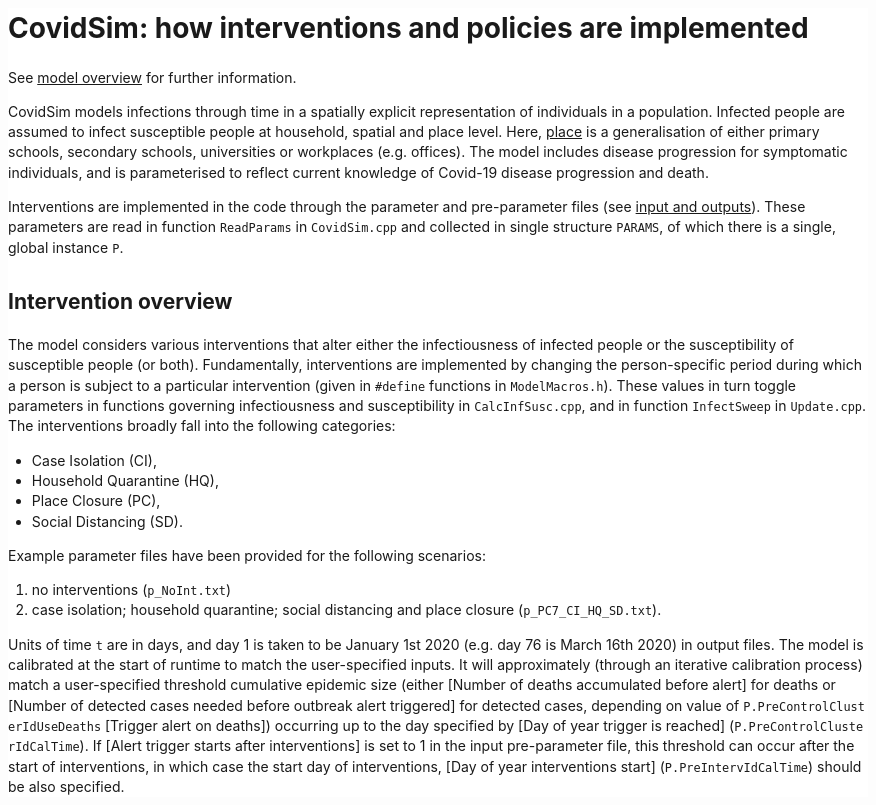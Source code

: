 # CovidSim: how interventions and policies are implemented

See [model overview](./model-overview.md) for further information.

CovidSim models infections through time in a spatially explicit representation
of individuals in a population. Infected people are assumed to infect
susceptible people at household, spatial and place level. Here,
[place](./model-glossary.md#Places) is a generalisation of either primary
schools, secondary schools, universities or workplaces (e.g. offices). The model
includes disease progression for symptomatic individuals, and is parameterised
to reflect current knowledge of Covid-19 disease progression and death.

Interventions are implemented in the code through the parameter and
pre-parameter files (see [input and outputs](./inputs-and-outputs.md)). These
parameters are read in function `ReadParams` in `CovidSim.cpp` and collected in
single structure `PARAMS`, of which there is a single, global instance `P`.

## Intervention overview

The model considers various interventions that alter either the infectiousness
of infected people or the susceptibility of susceptible people (or both).
Fundamentally, interventions are implemented by changing the person-specific
period during which a person is subject to a particular intervention (given in
`#define` functions in `ModelMacros.h`). These values in turn toggle parameters
in functions governing infectiousness and susceptibility in `CalcInfSusc.cpp`,
and in function `InfectSweep` in `Update.cpp`. The interventions broadly fall
into the following categories:

- Case Isolation (CI),
- Household Quarantine (HQ),
- Place Closure (PC),
- Social Distancing (SD).

Example parameter files have been provided for the following scenarios:

1. no interventions (`p_NoInt.txt`)
2. case isolation; household quarantine; social
distancing and place closure (`p_PC7_CI_HQ_SD.txt`).

Units of time `t` are in days, and day 1 is taken to be January 1st 2020 (e.g.
day 76 is March 16th 2020) in output files. The model is calibrated at the start
of runtime to match the user-specified inputs. It will approximately (through an
iterative calibration process) match a user-specified threshold cumulative
epidemic size (either [Number of deaths accumulated before alert] for deaths or
[Number of detected cases needed before outbreak alert triggered] for detected
cases, depending on value of `P.PreControlClusterIdUseDeaths` [Trigger alert on
deaths]) occurring up to the day specified by [Day of year trigger is reached]
(`P.PreControlClusterIdCalTime`). If [Alert trigger starts after interventions]
is set to 1 in the input pre-parameter file, this threshold can occur after the
start of interventions, in which case the start day of interventions,
[Day of year interventions start] (`P.PreIntervIdCalTime`) should be also
specified.
